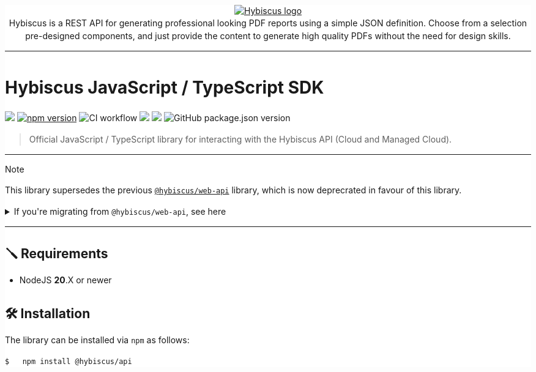 <div align="center">
    <a href="https://hybiscus.dev">
    <img width="40%" src="https://hybiscus.dev/public/img/Wordmark.svg" alt="Hybiscus logo"/>
    </a>
</div>

<div align="center">
    Hybiscus is a REST API for generating professional looking PDF reports using a simple JSON definition. Choose from a selection pre-designed components, and just provide the content to generate high quality PDFs without the need for design skills.
</div>

---

# Hybiscus JavaScript / TypeScript SDK

![](https://img.shields.io/github/stars/hybiscus-dev/hybiscus-node-sdk?style=social)
[![npm version](https://badge.fury.io/js/@hybiscus%2Fapi.svg)](https://badge.fury.io/js/@hybiscus%2Fapi)
![CI workflow](https://github.com/hybiscus-dev/hybiscus-node-sdk/actions/workflows/ci.yml/badge.svg)
![](https://img.shields.io/github/license/hybiscus-dev/hybiscus-node-sdk)
![](https://img.shields.io/npm/dm/@hybiscus/api)
![GitHub package.json version](https://img.shields.io/github/package-json/v/hybiscus-dev/hybiscus-node-sdk)

> Official JavaScript / TypeScript library for interacting with the Hybiscus API (Cloud and Managed Cloud).

---

> [!NOTE]
> This library supersedes the previous [`@hybiscus/web-api`](https://github.com/hybiscus-dev/nodejs-hybiscus-sdk) library, which is now deprecrated in favour of this library.


<details><summary>If you're migrating from <code>@hybiscus/web-api</code>, see here</summary></details>


---

## 🪛 Requirements

- NodeJS **20**.X or newer

## 🛠 Installation

The library can be installed via `npm` as follows:

```shell
$   npm install @hybiscus/api
```

